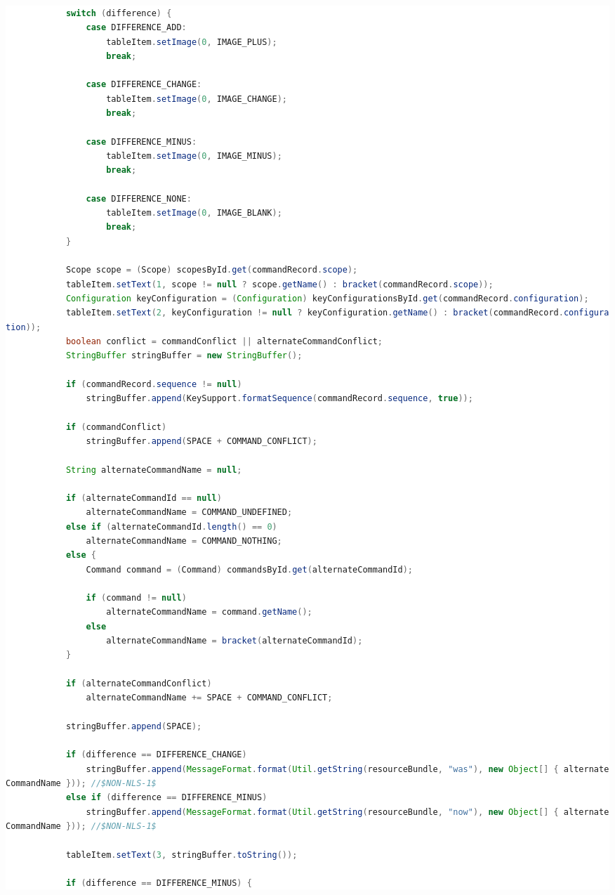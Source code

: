 ```java
			switch (difference) {
				case DIFFERENCE_ADD:
					tableItem.setImage(0, IMAGE_PLUS);
					break;

				case DIFFERENCE_CHANGE:
					tableItem.setImage(0, IMAGE_CHANGE);
					break;

				case DIFFERENCE_MINUS:
					tableItem.setImage(0, IMAGE_MINUS);
					break;

				case DIFFERENCE_NONE:
					tableItem.setImage(0, IMAGE_BLANK);
					break;				
			}

			Scope scope = (Scope) scopesById.get(commandRecord.scope);
			tableItem.setText(1, scope != null ? scope.getName() : bracket(commandRecord.scope));
			Configuration keyConfiguration = (Configuration) keyConfigurationsById.get(commandRecord.configuration);			
			tableItem.setText(2, keyConfiguration != null ? keyConfiguration.getName() : bracket(commandRecord.configuration));
			boolean conflict = commandConflict || alternateCommandConflict;
			StringBuffer stringBuffer = new StringBuffer();

			if (commandRecord.sequence != null)
				stringBuffer.append(KeySupport.formatSequence(commandRecord.sequence, true));

			if (commandConflict)
				stringBuffer.append(SPACE + COMMAND_CONFLICT);

			String alternateCommandName = null;
				
			if (alternateCommandId == null) 
				alternateCommandName = COMMAND_UNDEFINED;
			else if (alternateCommandId.length() == 0)
				alternateCommandName = COMMAND_NOTHING;				
			else {
				Command command = (Command) commandsById.get(alternateCommandId);
					
				if (command != null)
					alternateCommandName = command.getName();
				else
					alternateCommandName = bracket(alternateCommandId);
			}

			if (alternateCommandConflict)
				alternateCommandName += SPACE + COMMAND_CONFLICT;

			stringBuffer.append(SPACE);

			if (difference == DIFFERENCE_CHANGE)
				stringBuffer.append(MessageFormat.format(Util.getString(resourceBundle, "was"), new Object[] { alternateCommandName })); //$NON-NLS-1$
			else if (difference == DIFFERENCE_MINUS)
				stringBuffer.append(MessageFormat.format(Util.getString(resourceBundle, "now"), new Object[] { alternateCommandName })); //$NON-NLS-1$

			tableItem.setText(3, stringBuffer.toString());				

			if (difference == DIFFERENCE_MINUS) {
```